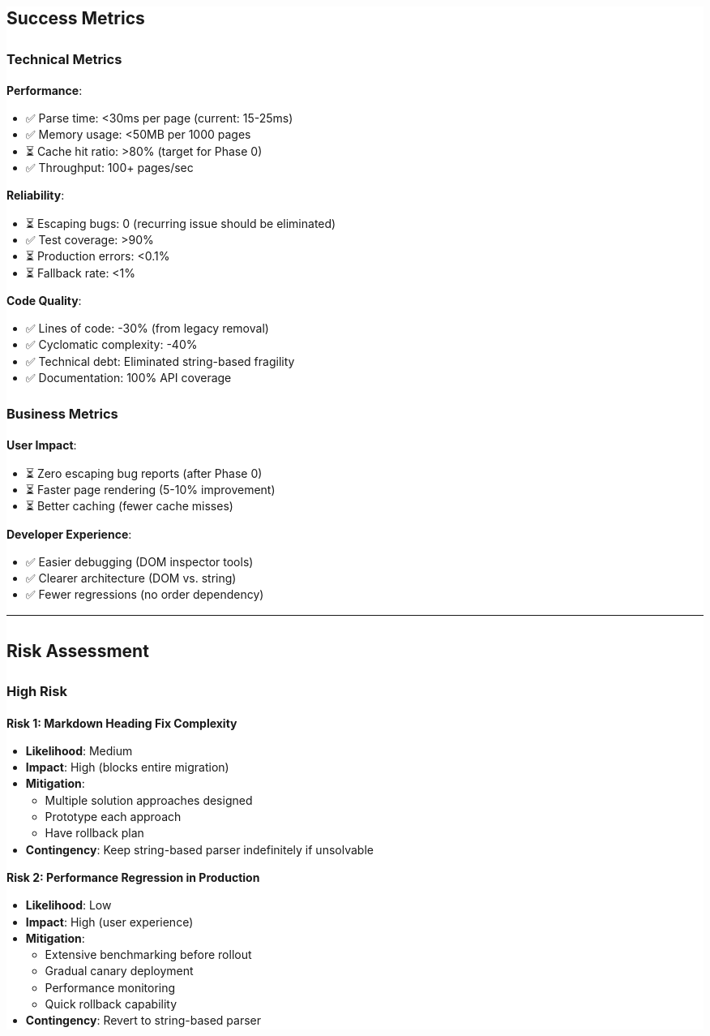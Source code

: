 ## Success Metrics

### Technical Metrics

**Performance**:
- ✅ Parse time: <30ms per page (current: 15-25ms)
- ✅ Memory usage: <50MB per 1000 pages
- ⏳ Cache hit ratio: >80% (target for Phase 0)
- ✅ Throughput: 100+ pages/sec

**Reliability**:
- ⏳ Escaping bugs: 0 (recurring issue should be eliminated)
- ✅ Test coverage: >90%
- ⏳ Production errors: <0.1%
- ⏳ Fallback rate: <1%

**Code Quality**:
- ✅ Lines of code: -30% (from legacy removal)
- ✅ Cyclomatic complexity: -40%
- ✅ Technical debt: Eliminated string-based fragility
- ✅ Documentation: 100% API coverage

### Business Metrics

**User Impact**:
- ⏳ Zero escaping bug reports (after Phase 0)
- ⏳ Faster page rendering (5-10% improvement)
- ⏳ Better caching (fewer cache misses)

**Developer Experience**:
- ✅ Easier debugging (DOM inspector tools)
- ✅ Clearer architecture (DOM vs. string)
- ✅ Fewer regressions (no order dependency)

---

## Risk Assessment

### High Risk

**Risk 1: Markdown Heading Fix Complexity**
- **Likelihood**: Medium
- **Impact**: High (blocks entire migration)
- **Mitigation**:
  - Multiple solution approaches designed
  - Prototype each approach
  - Have rollback plan
- **Contingency**: Keep string-based parser indefinitely if unsolvable

**Risk 2: Performance Regression in Production**
- **Likelihood**: Low
- **Impact**: High (user experience)
- **Mitigation**:
  - Extensive benchmarking before rollout
  - Gradual canary deployment
  - Performance monitoring
  - Quick rollback capability
- **Contingency**: Revert to string-based parser
